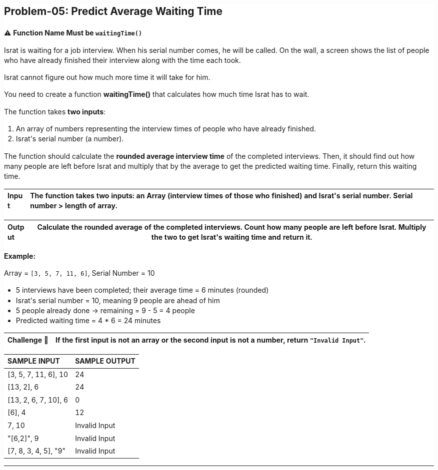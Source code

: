 ## Problem-05: Predict Average Waiting Time

⚠️ **Function Name Must be `waitingTime()`**

Israt is waiting for a job interview.
When his serial number comes, he will be called.
On the wall, a screen shows the list of people who have already finished their interview along with the time each took.

Israt cannot figure out how much more time it will take for him.

You need to create a function **waitingTime()** that calculates how much time Israt has to wait.

The function takes **two inputs**:

1. An array of numbers representing the interview times of people who have already finished.
2. Israt's serial number (a number).

The function should calculate the **rounded average interview time** of the completed interviews.
Then, it should find out how many people are left before Israt and multiply that by the average to get the predicted waiting time.
Finally, return this waiting time.

| Input | The function takes two inputs: an Array (interview times of those who finished) and Israt's serial number. Serial number > length of array. |
| :---- | :------------------------------------------------------------------------------------------------------------------------------------------ |

| Output | Calculate the rounded average of the completed interviews. Count how many people are left before Israt. Multiply the two to get Israt's waiting time and return it. |
| :----- | ------------------------------------------------------------------------------------------------------------------------------------------------------------------- |

**Example:**

Array = `[3, 5, 7, 11, 6]`, Serial Number = 10

- 5 interviews have been completed; their average time = 6 minutes (rounded)
- Israt's serial number = 10, meaning 9 people are ahead of him
- 5 people already done → remaining = 9 - 5 = 4 people
- Predicted waiting time = 4 \* 6 = 24 minutes

| Challenge 📢 | If the first input is not an array or the second input is not a number, return `"Invalid Input"`. |
| :----------- | :------------------------------------------------------------------------------------------------ |

| SAMPLE INPUT         | SAMPLE OUTPUT |
| :------------------- | :------------ |
| [3, 5, 7, 11, 6], 10 | 24            |
| [13, 2], 6           | 24            |
| [13, 2, 6, 7, 10], 6 | 0             |
| [6], 4               | 12            |
| 7, 10                | Invalid Input |
| "[6,2]", 9           | Invalid Input |
| [7, 8, 3, 4, 5], "9" | Invalid Input |

---
